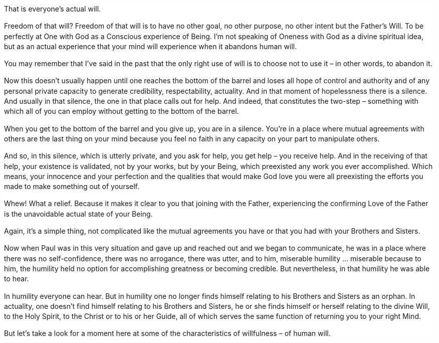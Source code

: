 That is everyone&rsquo;s actual will.

Freedom of that will? Freedom of that will is to have no other goal, no
other purpose, no other intent but the Father&rsquo;s Will. To be
perfectly at One with God as a Conscious experience of Being. I&rsquo;m
not speaking of Oneness with God as a divine spiritual idea, but as an
actual experience that your mind will experience when it abandons human
will.

You may remember that I&rsquo;ve said in the past that the only right
use of will is to choose not to use it &ndash; in other words, to
abandon it.

Now this doesn&rsquo;t usually happen until one reaches the bottom of
the barrel and loses all hope of control and authority and of any
personal private capacity to generate credibility, respectability,
actuality. And in that moment of hopelessness there is a silence. And
usually in that silence, the one in that place calls out for help. And
indeed, that constitutes the two-step &ndash; something with which all
of you can employ without getting to the bottom of the barrel.

When you get to the bottom of the barrel and you give up, you are in a
silence. You&rsquo;re in a place where mutual agreements with others are
the last thing on your mind because you feel no faith in any capacity on
your part to manipulate others.

And so, in this silence, which is utterly private, and you ask for help,
you get help &ndash; you receive help. And in the receiving of that
help, your existence is validated, not by your works, but by your Being,
which preexisted any work you ever accomplished. Which means, your
innocence and your perfection and the qualities that would make God love
you were all preexisting the efforts you made to make something out of
yourself.

Whew! What a relief. Because it makes it clear to you that joining with
the Father, experiencing the confirming Love of the Father is the
unavoidable actual state of your Being.

Again, it&rsquo;s a simple thing, not complicated like the mutual
agreements you have or that you had with your Brothers and Sisters.

Now when Paul was in this very situation and gave up and reached out and
we began to communicate, he was in a place where there was no
self-confidence, there was no arrogance, there was utter, and to him,
miserable humility &hellip; miserable because to him, the humility held
no option for accomplishing greatness or becoming credible. But
nevertheless, in that humility he was able to hear.

In humility everyone can hear. But in humility one no longer finds
himself relating to his Brothers and Sisters as an orphan. In actuality,
one doesn&rsquo;t find himself relating to his Brothers and Sisters, he
or she finds himself or herself relating to the divine Will, to the Holy
Spirit, to the Christ or to his or her Guide, all of which serves the
same function of returning you to your right Mind.

But let&rsquo;s take a look for a moment here at some of the
characteristics of willfulness &ndash; of human will.
